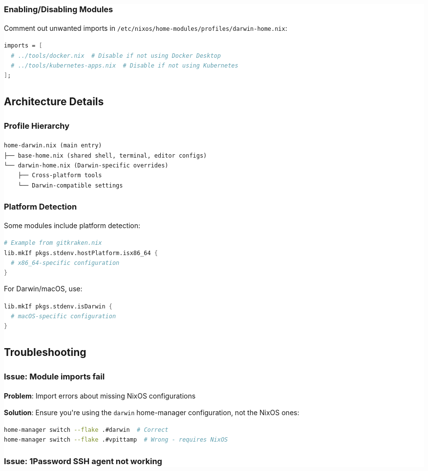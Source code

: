 ### Enabling/Disabling Modules

Comment out unwanted imports in `/etc/nixos/home-modules/profiles/darwin-home.nix`:

```nix
imports = [
  # ../tools/docker.nix  # Disable if not using Docker Desktop
  # ../tools/kubernetes-apps.nix  # Disable if not using Kubernetes
];
```

## Architecture Details

### Profile Hierarchy

```
home-darwin.nix (main entry)
├── base-home.nix (shared shell, terminal, editor configs)
└── darwin-home.nix (Darwin-specific overrides)
    ├── Cross-platform tools
    └── Darwin-compatible settings
```

### Platform Detection

Some modules include platform detection:
```nix
# Example from gitkraken.nix
lib.mkIf pkgs.stdenv.hostPlatform.isx86_64 {
  # x86_64-specific configuration
}
```

For Darwin/macOS, use:
```nix
lib.mkIf pkgs.stdenv.isDarwin {
  # macOS-specific configuration
}
```

## Troubleshooting

### Issue: Module imports fail

**Problem**: Import errors about missing NixOS configurations

**Solution**: Ensure you're using the `darwin` home-manager configuration, not the NixOS ones:
```bash
home-manager switch --flake .#darwin  # Correct
home-manager switch --flake .#vpittamp  # Wrong - requires NixOS
```

### Issue: 1Password SSH agent not working
